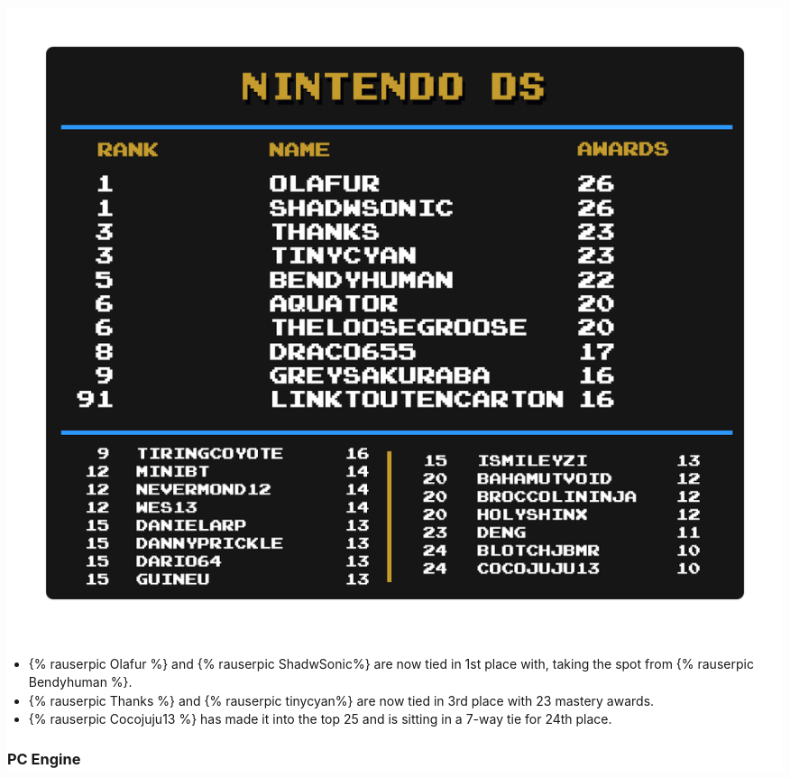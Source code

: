 ![Top Mastery Ranking](img/TopMasteries/NDS.png)
- {% rauserpic Olafur %} and {% rauserpic ShadwSonic%} are now tied in 1st place with, taking the spot from {% rauserpic Bendyhuman %}.
- {% rauserpic Thanks %} and {% rauserpic tinycyan%} are now tied in 3rd place with 23 mastery awards.
- {% rauserpic Cocojuju13 %} has made it into the top 25 and is sitting in a 7-way tie for 24th place.

### PC Engine
